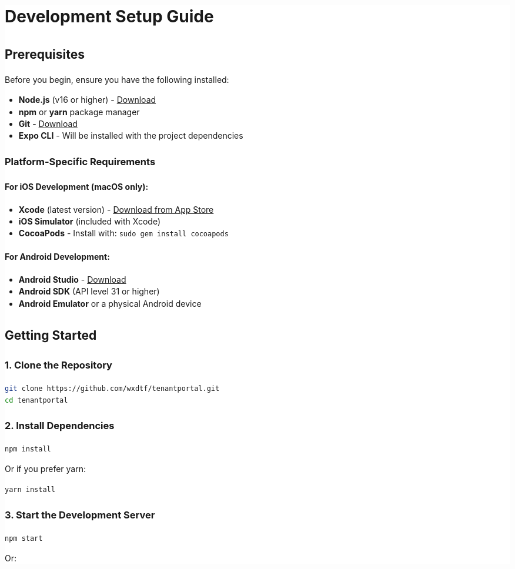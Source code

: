 # Development Setup Guide

## Prerequisites

Before you begin, ensure you have the following installed:

- **Node.js** (v16 or higher) - [Download](https://nodejs.org/)
- **npm** or **yarn** package manager
- **Git** - [Download](https://git-scm.com/)
- **Expo CLI** - Will be installed with the project dependencies

### Platform-Specific Requirements

#### For iOS Development (macOS only):
- **Xcode** (latest version) - [Download from App Store](https://apps.apple.com/us/app/xcode/id497799835)
- **iOS Simulator** (included with Xcode)
- **CocoaPods** - Install with: `sudo gem install cocoapods`

#### For Android Development:
- **Android Studio** - [Download](https://developer.android.com/studio)
- **Android SDK** (API level 31 or higher)
- **Android Emulator** or a physical Android device

## Getting Started

### 1. Clone the Repository

```bash
git clone https://github.com/wxdtf/tenantportal.git
cd tenantportal
```

### 2. Install Dependencies

```bash
npm install
```

Or if you prefer yarn:

```bash
yarn install
```

### 3. Start the Development Server

```bash
npm start
```

Or:
